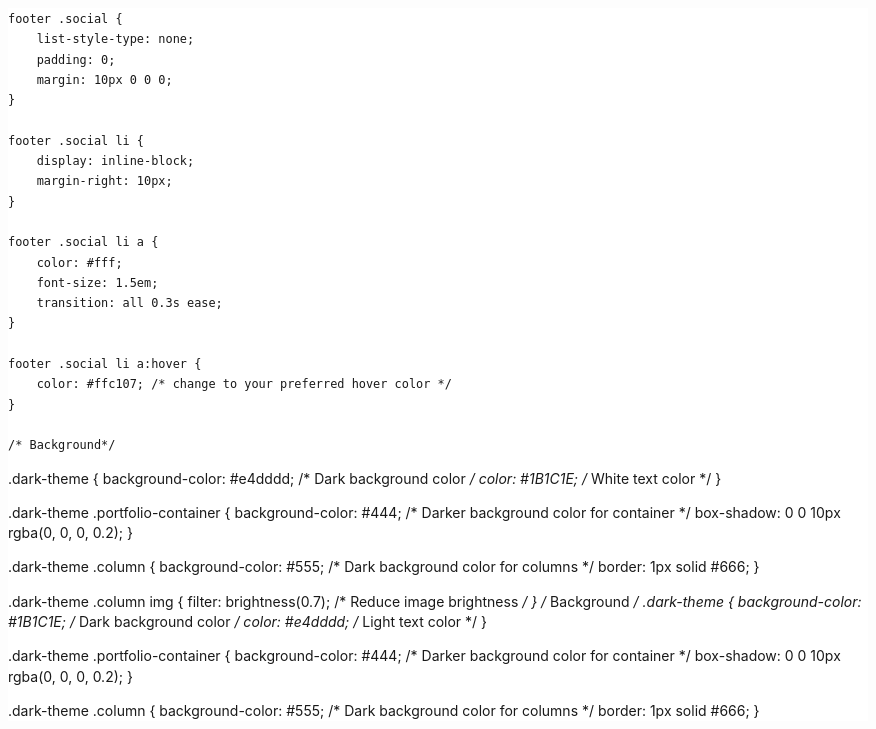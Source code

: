 	footer .social {
		list-style-type: none;
		padding: 0;
		margin: 10px 0 0 0;
	}
	
	footer .social li {
		display: inline-block;
		margin-right: 10px;
	}
	
	footer .social li a {
		color: #fff;
		font-size: 1.5em;
		transition: all 0.3s ease;
	}
	
	footer .social li a:hover {
		color: #ffc107; /* change to your preferred hover color */
	}

	/* Background*/
.dark-theme {
  background-color: #e4dddd; /* Dark background color */
  color: #1B1C1E; /* White text color */
}

.dark-theme .portfolio-container {
  background-color: #444; /* Darker background color for container */
  box-shadow: 0 0 10px rgba(0, 0, 0, 0.2);
}

.dark-theme .column {
  background-color: #555; /* Dark background color for columns */
  border: 1px solid #666;
}

.dark-theme .column img {
  filter: brightness(0.7); /* Reduce image brightness */
}
/* Background */
.dark-theme {
  background-color: #1B1C1E; /* Dark background color */
  color: #e4dddd; /* Light text color */
}

.dark-theme .portfolio-container {
  background-color: #444; /* Darker background color for container */
  box-shadow: 0 0 10px rgba(0, 0, 0, 0.2);
}

.dark-theme .column {
  background-color: #555; /* Dark background color for columns */
  border: 1px solid #666;
}
